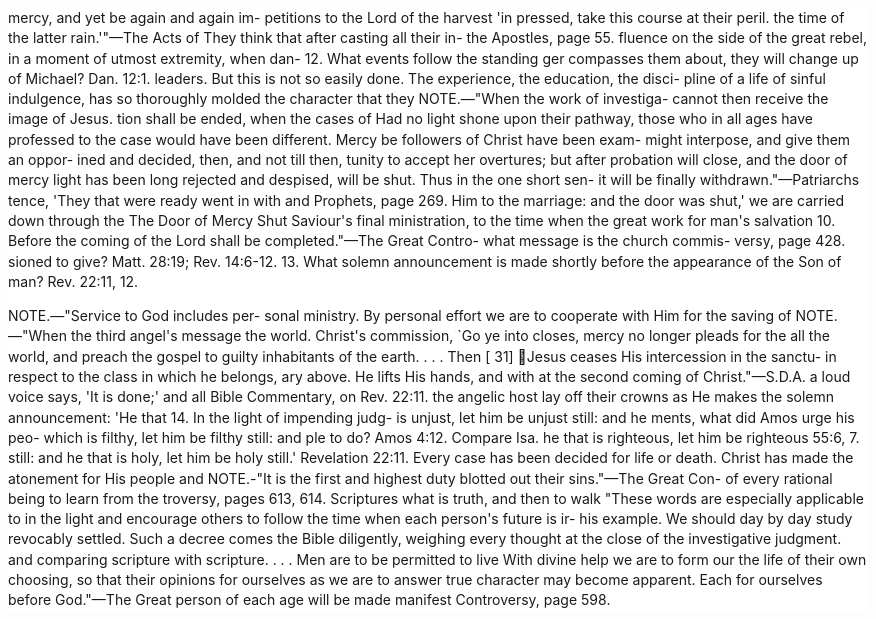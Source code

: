 mercy, and yet be again and again im-          petitions to the Lord of the harvest 'in
pressed, take this course at their peril.      the time of the latter rain.'"—The Acts of
They think that after casting all their in-    the Apostles, page 55.
fluence on the side of the great rebel, in
a moment of utmost extremity, when dan-         12. What events follow the standing
ger compasses them about, they will change     up of Michael? Dan. 12:1.
leaders. But this is not so easily done.
The experience, the education, the disci-
pline of a life of sinful indulgence, has so
thoroughly molded the character that they        NOTE.—"When the work of investiga-
cannot then receive the image of Jesus.        tion shall be ended, when the cases of
Had no light shone upon their pathway,         those who in all ages have professed to
the case would have been different. Mercy      be followers of Christ have been exam-
might interpose, and give them an oppor-       ined and decided, then, and not till then,
tunity to accept her overtures; but after      probation will close, and the door of mercy
light has been long rejected and despised,     will be shut. Thus in the one short sen-
it will be finally withdrawn."—Patriarchs      tence, 'They that were ready went in with
 and Prophets, page 269.                       Him to the marriage: and the door was
                                               shut,' we are carried down through the
      The Door of Mercy Shut                   Saviour's final ministration, to the time
                                               when the great work for man's salvation
  10. Before the coming of the Lord            shall be completed."—The Great Contro-
what message is the church commis-             versy, page 428.
sioned to give? Matt. 28:19; Rev.
14:6-12.                                          13. What solemn announcement is
                                                made shortly before the appearance
                                                of the Son of man? Rev. 22:11, 12.

  NOTE.—"Service to God includes per-
sonal ministry. By personal effort we are
to cooperate with Him for the saving of         NOTE.—"When the third angel's message
the world. Christ's commission, `Go ye into closes, mercy no longer pleads for the
all the world, and preach the gospel to guilty inhabitants of the earth. . . . Then
                                          [ 31]
Jesus ceases His intercession in the sanctu-       in respect to the class in which he belongs,
ary above. He lifts His hands, and with            at the second coming of Christ."—S.D.A.
a loud voice says, 'It is done;' and all           Bible Commentary, on Rev. 22:11.
the angelic host lay off their crowns as He
makes the solemn announcement: 'He that              14. In the light of impending judg-
is unjust, let him be unjust still: and he         ments, what did Amos urge his peo-
which is filthy, let him be filthy still: and      ple to do? Amos 4:12. Compare Isa.
he that is righteous, let him be righteous         55:6, 7.
still: and he that is holy, let him be holy
still.' Revelation 22:11. Every case has
been decided for life or death. Christ has
made the atonement for His people and                 NOTE.-"It is the first and highest duty
blotted out their sins."—The Great Con-             of every rational being to learn from the
troversy, pages 613, 614.                          Scriptures what is truth, and then to walk
   "These words are especially applicable to       in the light and encourage others to follow
the time when each person's future is ir-          his example. We should day by day study
revocably settled. Such a decree comes             the Bible diligently, weighing every thought
at the close of the investigative judgment.        and comparing scripture with scripture.
. . . Men are to be permitted to live              With divine help we are to form our
the life of their own choosing, so that their      opinions for ourselves as we are to answer
true character may become apparent. Each           for ourselves before God."—The Great
person of each age will be made manifest           Controversy, page 598.
